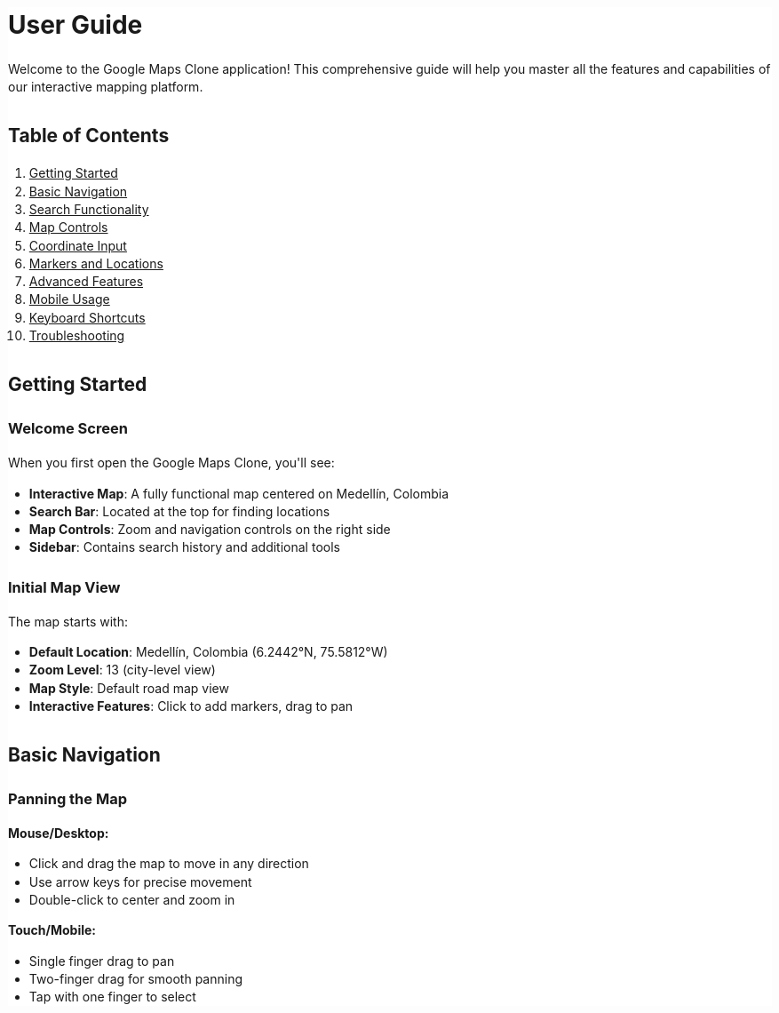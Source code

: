 # User Guide

Welcome to the Google Maps Clone application! This comprehensive guide will help you master all the features and capabilities of our interactive mapping platform.

## Table of Contents

1. [Getting Started](#getting-started)
2. [Basic Navigation](#basic-navigation)
3. [Search Functionality](#search-functionality)
4. [Map Controls](#map-controls)
5. [Coordinate Input](#coordinate-input)
6. [Markers and Locations](#markers-and-locations)
7. [Advanced Features](#advanced-features)
8. [Mobile Usage](#mobile-usage)
9. [Keyboard Shortcuts](#keyboard-shortcuts)
10. [Troubleshooting](#troubleshooting)

## Getting Started

### Welcome Screen

When you first open the Google Maps Clone, you'll see:

- **Interactive Map**: A fully functional map centered on Medellín, Colombia
- **Search Bar**: Located at the top for finding locations
- **Map Controls**: Zoom and navigation controls on the right side
- **Sidebar**: Contains search history and additional tools

### Initial Map View

The map starts with:
- **Default Location**: Medellín, Colombia (6.2442°N, 75.5812°W)
- **Zoom Level**: 13 (city-level view)
- **Map Style**: Default road map view
- **Interactive Features**: Click to add markers, drag to pan

## Basic Navigation

### Panning the Map

**Mouse/Desktop:**
- Click and drag the map to move in any direction
- Use arrow keys for precise movement
- Double-click to center and zoom in

**Touch/Mobile:**
- Single finger drag to pan
- Two-finger drag for smooth panning
- Tap with one finger to select
